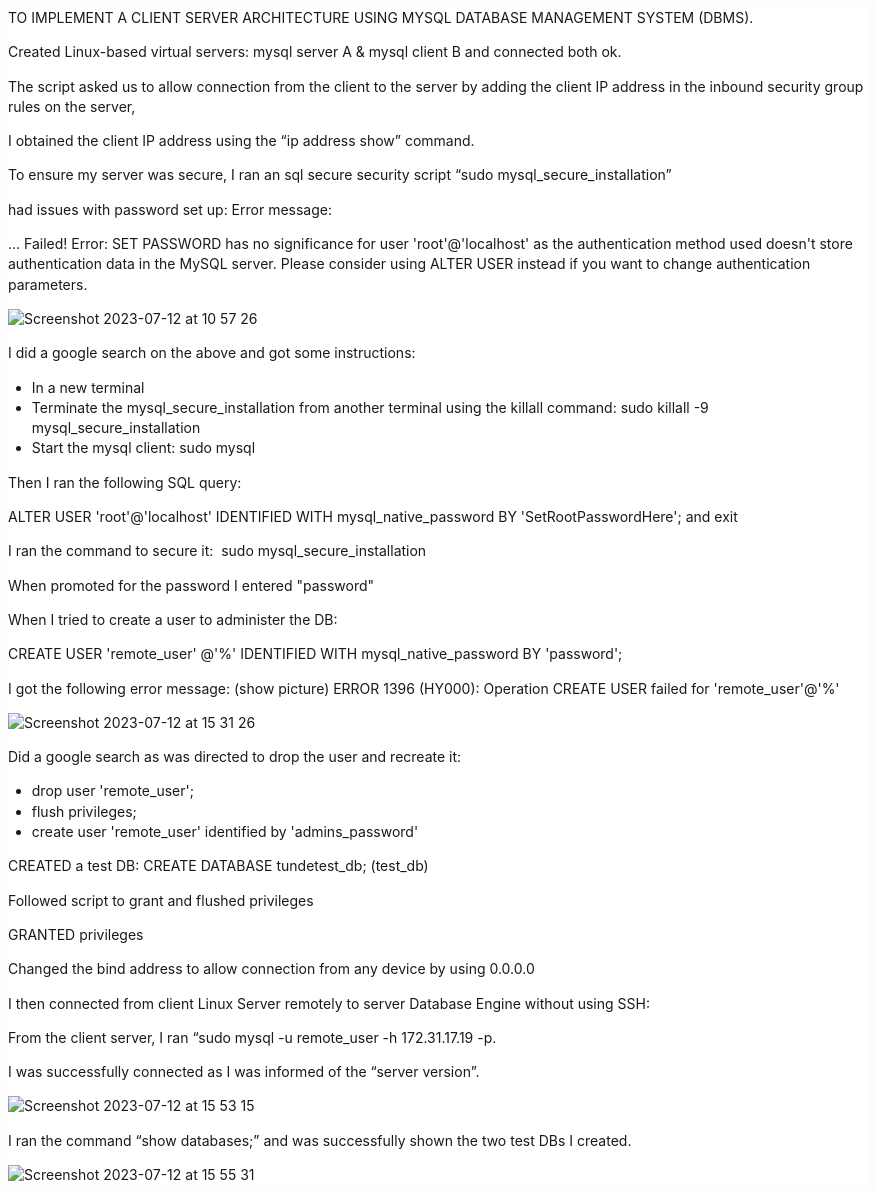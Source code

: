 TO IMPLEMENT A CLIENT SERVER ARCHITECTURE USING MYSQL DATABASE MANAGEMENT SYSTEM (DBMS).

Created Linux-based virtual servers: mysql server A & mysql client B and connected both ok.

The script asked us to allow connection from the client to the server by adding the client IP address in the inbound security group rules on the server,

I obtained the client IP address using the “ip address show”  command.

To ensure my server was secure, I ran an sql secure security script “sudo mysql_secure_installation”

had issues with  password set up:  Error message:

... Failed! Error: SET PASSWORD has no significance for user 'root'@'localhost' as the authentication method used doesn't store authentication data in the MySQL server. Please consider using ALTER USER instead if you want to change authentication parameters.

<img width="1680" alt="Screenshot 2023-07-12 at 10 57 26" src="https://github.com/tpbabdul/TundeP/assets/135444991/4761a811-f367-4f0a-84a3-119a3ebd6e31">

I did a google search on the above and got some instructions: 

  -  In a new terminal
  -  Terminate the mysql_secure_installation from another terminal using the killall command: sudo killall -9 mysql_secure_installation
  -  Start the mysql client: sudo mysql
    
 Then I ran the following SQL query:
 
ALTER USER 'root'@'localhost' IDENTIFIED WITH mysql_native_password BY 'SetRootPasswordHere'; and
exit

I ran the command to secure it:  sudo mysql_secure_installation

When promoted for the password I entered "password" 


When I tried to create a user to administer the DB:

CREATE USER 'remote_user' @'%' IDENTIFIED WITH mysql_native_password BY 'password';

I got the following error message: (show picture)
ERROR 1396 (HY000): Operation CREATE USER failed for 'remote_user'@'%'

<img width="1680" alt="Screenshot 2023-07-12 at 15 31 26" src="https://github.com/tpbabdul/TundeP/assets/135444991/e37f37ad-d79e-4a8b-9b1b-4443718c9d00">

Did a google search as was directed to drop the user and recreate it:
- drop user 'remote_user';
- flush privileges;
- create user 'remote_user' identified by 'admins_password'

CREATED a test DB:
CREATE DATABASE tundetest_db; (test_db)

Followed script to grant and flushed privileges 

GRANTED privileges

Changed the bind address to allow connection from any device by using 0.0.0.0

I then connected from client Linux Server remotely to server Database Engine without using SSH:

From the client server, I ran “sudo mysql -u remote_user -h  172.31.17.19 -p.

I was successfully connected as I was informed of the “server version”.

<img width="1680" alt="Screenshot 2023-07-12 at 15 53 15" src="https://github.com/tpbabdul/TundeP/assets/135444991/487f203e-73e0-45b8-ad90-02ce7c2255f1">

I ran the command “show databases;” and was successfully shown the two test DBs I created.


<img width="1680" alt="Screenshot 2023-07-12 at 15 55 31" src="https://github.com/tpbabdul/TundeP/assets/135444991/fd100138-8d29-4ace-98da-8a8446d6e42c">

